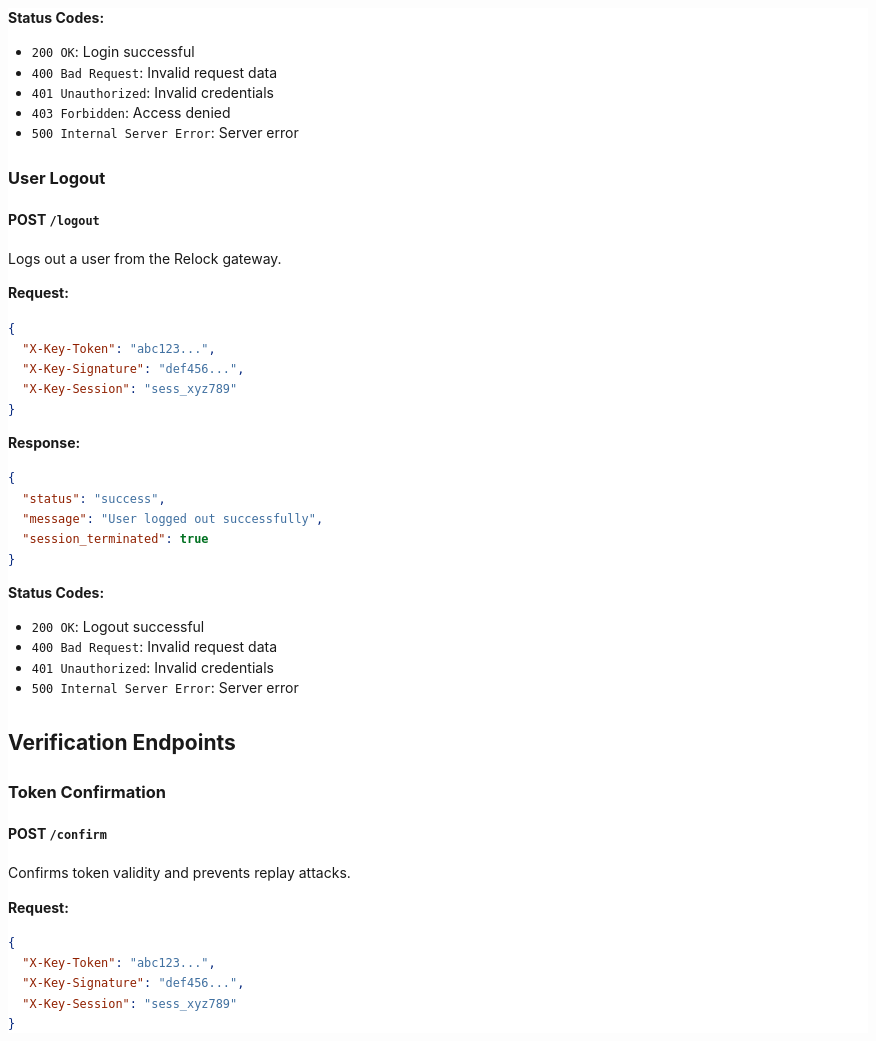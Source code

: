 **Status Codes:**
- `200 OK`: Login successful
- `400 Bad Request`: Invalid request data
- `401 Unauthorized`: Invalid credentials
- `403 Forbidden`: Access denied
- `500 Internal Server Error`: Server error

### User Logout

#### POST `/logout`

Logs out a user from the Relock gateway.

**Request:**
```json
{
  "X-Key-Token": "abc123...",
  "X-Key-Signature": "def456...",
  "X-Key-Session": "sess_xyz789"
}
```

**Response:**
```json
{
  "status": "success",
  "message": "User logged out successfully",
  "session_terminated": true
}
```

**Status Codes:**
- `200 OK`: Logout successful
- `400 Bad Request`: Invalid request data
- `401 Unauthorized`: Invalid credentials
- `500 Internal Server Error`: Server error

## Verification Endpoints

### Token Confirmation

#### POST `/confirm`

Confirms token validity and prevents replay attacks.

**Request:**
```json
{
  "X-Key-Token": "abc123...",
  "X-Key-Signature": "def456...",
  "X-Key-Session": "sess_xyz789"
}
```
